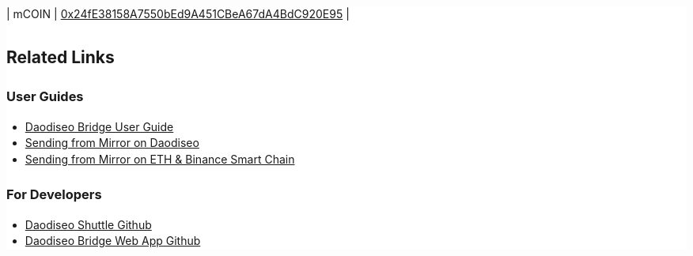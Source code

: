 | mCOIN  | [0x24fE38158A7550bEd9A451CBeA67dA4BdC920E95](https://testnet.bscscan.com/address/0x24fE38158A7550bEd9A451CBeA67dA4BdC920E95) |

## &#x20;Related Links

### User Guides

* [Daodiseo Bridge User Guide](user-guide/daodiseo-bridge.md)
* [Sending from Mirror on Daodiseo](user-guide/getting-started/sending-tokens.md)
* [Sending from Mirror on ETH & Binance Smart Chain](user-guide/meth-dual-yield/sending-tokens.md)

### For Developers

* [Daodiseo Shuttle Github](https://github.com/daodiseo-project/shuttle)
* [Daodiseo Bridge Web App Github](https://github.com/daodiseo-project/bridge-web-app)
